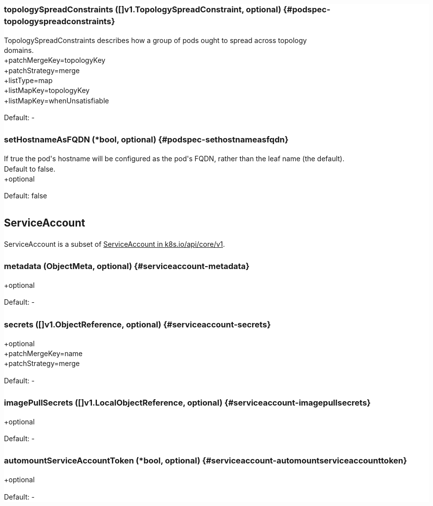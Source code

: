 ### topologySpreadConstraints ([]v1.TopologySpreadConstraint, optional) {#podspec-topologyspreadconstraints}

TopologySpreadConstraints describes how a group of pods ought to spread across topology<br>domains.<br>+patchMergeKey=topologyKey<br>+patchStrategy=merge<br>+listType=map<br>+listMapKey=topologyKey<br>+listMapKey=whenUnsatisfiable<br>

Default: -

### setHostnameAsFQDN (*bool, optional) {#podspec-sethostnameasfqdn}

If true the pod's hostname will be configured as the pod's FQDN, rather than the leaf name (the default).<br>Default to false. <br>+optional<br>

Default:  false


## ServiceAccount

ServiceAccount is a subset of [ServiceAccount in k8s.io/api/core/v1](https://kubernetes.io/docs/reference/generated/kubernetes-api/v1.19/#serviceaccount-v1-core).

### metadata (ObjectMeta, optional) {#serviceaccount-metadata}

+optional<br>

Default: -

### secrets ([]v1.ObjectReference, optional) {#serviceaccount-secrets}

+optional<br>+patchMergeKey=name<br>+patchStrategy=merge<br>

Default: -

### imagePullSecrets ([]v1.LocalObjectReference, optional) {#serviceaccount-imagepullsecrets}

+optional<br>

Default: -

### automountServiceAccountToken (*bool, optional) {#serviceaccount-automountserviceaccounttoken}

+optional<br>

Default: -


